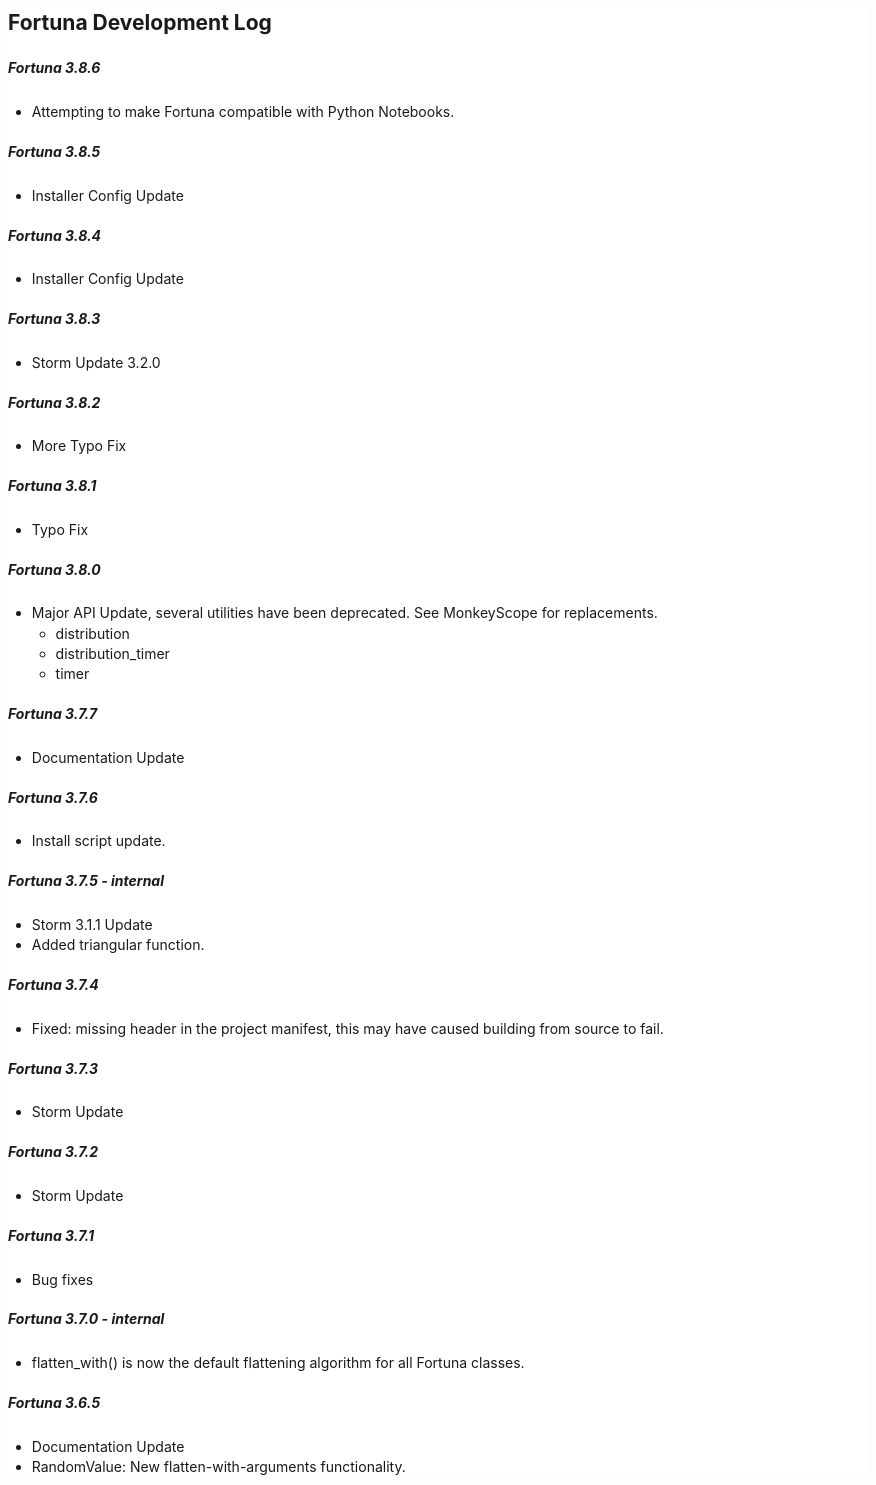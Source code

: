 
## Fortuna Development Log
##### Fortuna 3.8.6
- Attempting to make Fortuna compatible with Python Notebooks. 

##### Fortuna 3.8.5
- Installer Config Update

##### Fortuna 3.8.4
- Installer Config Update

##### Fortuna 3.8.3
- Storm Update 3.2.0

##### Fortuna 3.8.2
- More Typo Fix

##### Fortuna 3.8.1
- Typo Fix

##### Fortuna 3.8.0
- Major API Update, several utilities have been deprecated. See MonkeyScope for replacements.
    - distribution
    - distribution_timer
    - timer

##### Fortuna 3.7.7
- Documentation Update

##### Fortuna 3.7.6
- Install script update.

##### Fortuna 3.7.5 - internal
- Storm 3.1.1 Update
- Added triangular function.

##### Fortuna 3.7.4
- Fixed: missing header in the project manifest, this may have caused building from source to fail.

##### Fortuna 3.7.3
- Storm Update

##### Fortuna 3.7.2
- Storm Update

##### Fortuna 3.7.1
- Bug fixes

##### Fortuna 3.7.0 - internal
- flatten_with() is now the default flattening algorithm for all Fortuna classes.

##### Fortuna 3.6.5
- Documentation Update
- RandomValue: New flatten-with-arguments functionality.
